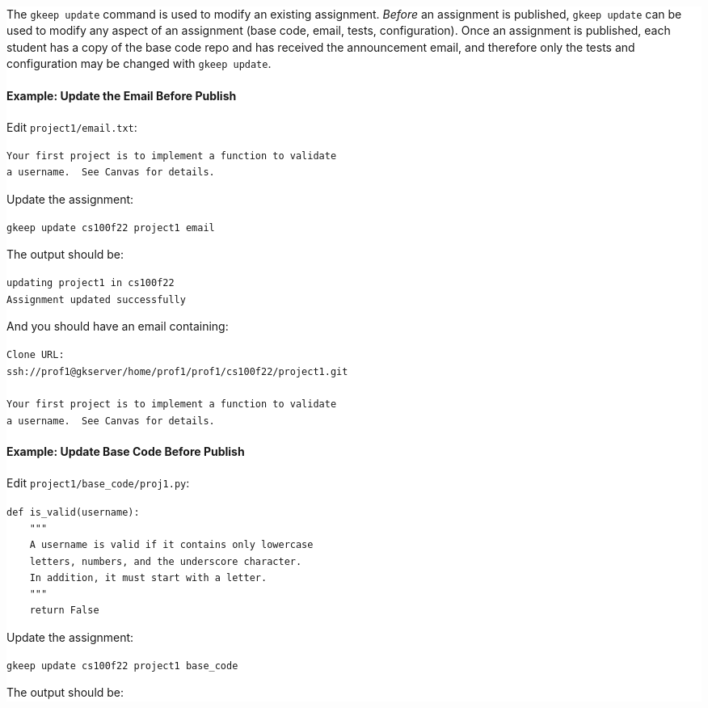 The `gkeep update` command is used to modify an existing assignment.  *Before* an assignment is 
published, `gkeep update` can be used to modify any aspect of an assignment (base code, email, 
tests, configuration).  Once an assignment is published, each student has a copy of the base code
repo and has received the announcement email, and therefore only the tests and configuration
may be changed with `gkeep update`.


#### Example: Update the Email Before Publish

Edit `project1/email.txt`:

```no-highlight
Your first project is to implement a function to validate
a username.  See Canvas for details.
```

Update the assignment:

```no-highlight
gkeep update cs100f22 project1 email
```

The output should be:

```no-highlight
updating project1 in cs100f22
Assignment updated successfully
```

And you should have an email containing:

```no-highlight
Clone URL:
ssh://prof1@gkserver/home/prof1/prof1/cs100f22/project1.git

Your first project is to implement a function to validate
a username.  See Canvas for details.
```

#### Example: Update Base Code Before Publish

Edit `project1/base_code/proj1.py`:

```
def is_valid(username):
    """
    A username is valid if it contains only lowercase
    letters, numbers, and the underscore character.
    In addition, it must start with a letter.
    """
    return False
```

Update the assignment:

```no-highlight
gkeep update cs100f22 project1 base_code
```

The output should be:
